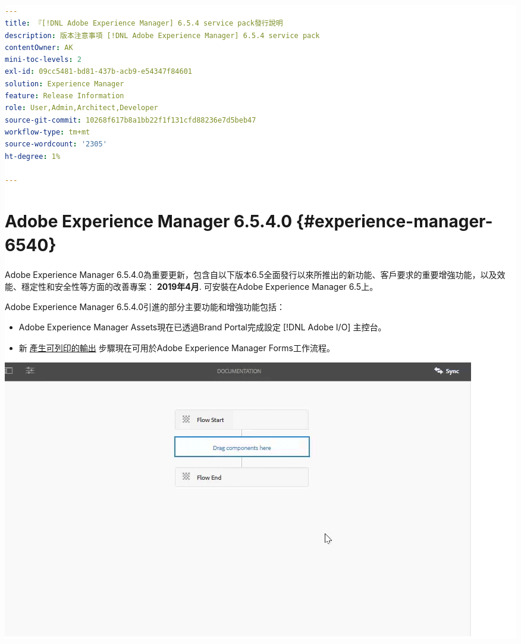 ```yaml
---
title: 『[!DNL Adobe Experience Manager] 6.5.4 service pack發行說明
description: 版本注意事項 [!DNL Adobe Experience Manager] 6.5.4 service pack
contentOwner: AK
mini-toc-levels: 2
exl-id: 09cc5481-bd81-437b-acb9-e54347f84601
solution: Experience Manager
feature: Release Information
role: User,Admin,Architect,Developer
source-git-commit: 10268f617b8a1bb22f1f131cfd88236e7d5beb47
workflow-type: tm+mt
source-wordcount: '2305'
ht-degree: 1%

---
```


# Adobe Experience Manager 6.5.4.0 {#experience-manager-6540}

Adobe Experience Manager 6.5.4.0為重要更新，包含自以下版本6.5全面發行以來所推出的新功能、客戶要求的重要增強功能，以及效能、穩定性和安全性等方面的改善專案： **2019年4月**. 可安裝在Adobe Experience Manager 6.5上。

Adobe Experience Manager 6.5.4.0引進的部分主要功能和增強功能包括：

* Adobe Experience Manager Assets現在已透過Brand Portal完成設定 [!DNL Adobe I/O] 主控台。

* 新 [產生可列印的輸出](/help/forms/using/aem-forms-workflow-step-reference.md) 步驟現在可用於Adobe Experience Manager Forms工作流程。

![產生可列印的輸出](/help/release-notes/assets/generate-print-output-step.gif)
